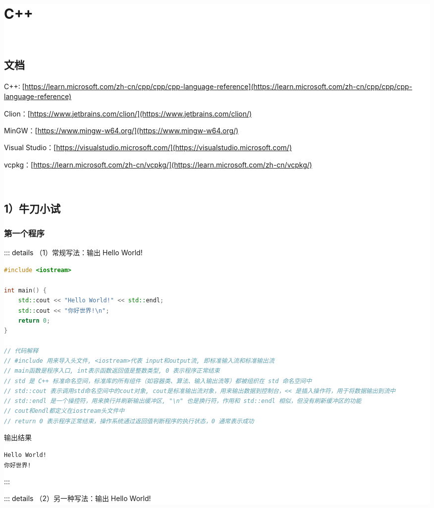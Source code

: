 # C++

<br />

## 文档

C++: [https://learn.microsoft.com/zh-cn/cpp/cpp/cpp-language-reference](https://learn.microsoft.com/zh-cn/cpp/cpp/cpp-language-reference)

Clion：[https://www.jetbrains.com/clion/](https://www.jetbrains.com/clion/)

MinGW：[https://www.mingw-w64.org/](https://www.mingw-w64.org/)

Visual Studio：[https://visualstudio.microsoft.com/](https://visualstudio.microsoft.com/)

vcpkg：[https://learn.microsoft.com/zh-cn/vcpkg/](https://learn.microsoft.com/zh-cn/vcpkg/)

<br />

## 1）牛刀小试

### 第一个程序

::: details （1）常规写法：输出 Hello World!

```c++
#include <iostream>

int main() {
    std::cout << "Hello World!" << std::endl;
    std::cout << "你好世界!\n";
    return 0;
}

// 代码解释
// #include 用来导入头文件, <iostream>代表 input和output流, 即标准输入流和标准输出流
// main函数是程序入口, int表示函数返回值是整数类型, 0 表示程序正常结束
// std 是 C++ 标准命名空间，标准库的所有组件（如容器类、算法、输入输出流等）都被组织在 std 命名空间中
// std::cout 表示调用std命名空间中的cout对象, cout是标准输出流对象，用来输出数据到控制台，<< 是插入操作符，用于将数据输出到流中
// std::endl 是一个操控符，用来换行并刷新输出缓冲区, "\n" 也是换行符，作用和 std::endl 相似，但没有刷新缓冲区的功能
// cout和endl都定义在iostream头文件中
// return 0 表示程序正常结束，操作系统通过返回值判断程序的执行状态，0 通常表示成功
```

输出结果

```bash
Hello World!
你好世界!
```

:::

::: details （2）另一种写法：输出 Hello World!
